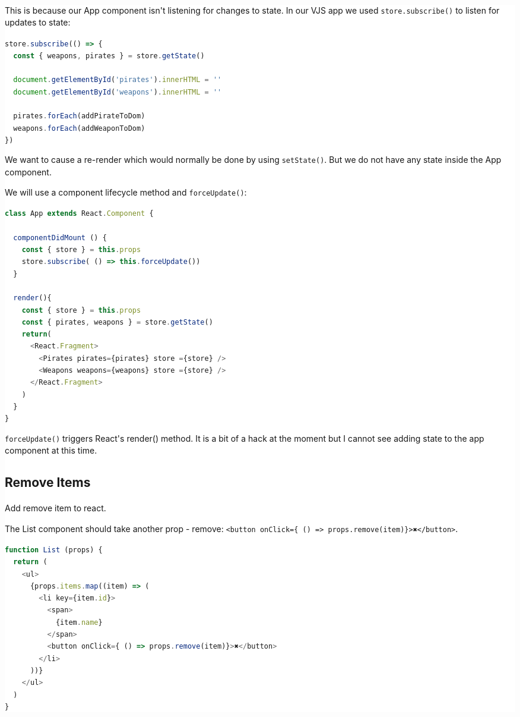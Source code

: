 This is because our App component isn't listening for changes to state. In our VJS app we used `store.subscribe()` to listen for updates to state:

```js
store.subscribe(() => {
  const { weapons, pirates } = store.getState()

  document.getElementById('pirates').innerHTML = ''
  document.getElementById('weapons').innerHTML = ''

  pirates.forEach(addPirateToDom)
  weapons.forEach(addWeaponToDom)
})
```

We want to cause a re-render which would normally be done by using `setState()`. But we do not have any state inside the App component. 

We will use a component lifecycle method and `forceUpdate()`:

```js
class App extends React.Component {

  componentDidMount () {
    const { store } = this.props
    store.subscribe( () => this.forceUpdate())
  }

  render(){
    const { store } = this.props
    const { pirates, weapons } = store.getState()
    return(
      <React.Fragment>
        <Pirates pirates={pirates} store ={store} />
        <Weapons weapons={weapons} store ={store} />
      </React.Fragment>
    )
  }
}
```

`forceUpdate()` triggers React's render() method. It is a bit of a hack at the moment but I cannot see adding state to the app component at this time.

## Remove Items

Add remove item to react.

The List component should take another prop - remove: `<button onClick={ () => props.remove(item)}>✖︎</button>`.

```js
function List (props) {
  return (
    <ul>
      {props.items.map((item) => (
        <li key={item.id}>
          <span>
            {item.name}
          </span>
          <button onClick={ () => props.remove(item)}>✖︎</button>
        </li>
      ))}
    </ul>
  )
}
```
